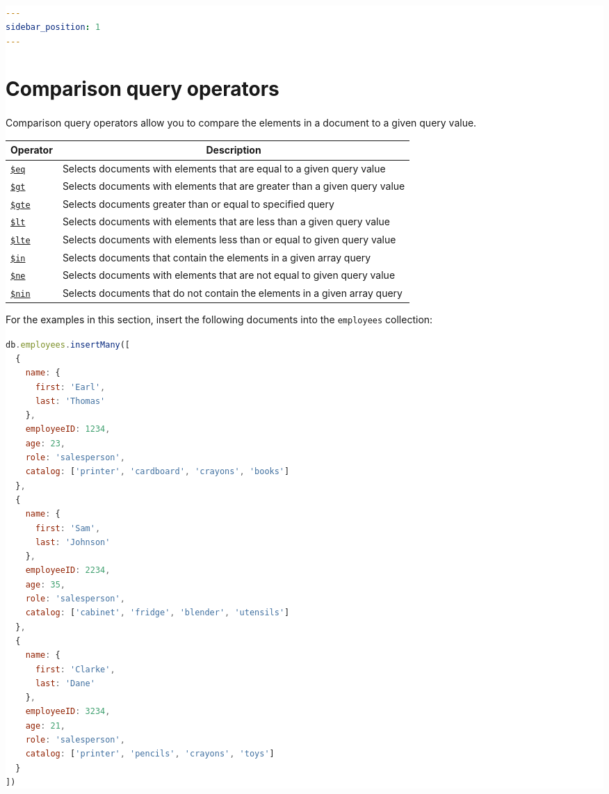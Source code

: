 ```yaml
---
sidebar_position: 1
---
```


# Comparison query operators

Comparison query operators allow you to compare the elements in a document to a given query value.

| Operator       | Description                                                               |
| -------------- | ------------------------------------------------------------------------- |
| [`$eq`](#eq)   | Selects documents with elements that are equal to a given query value     |
| [`$gt`](#gt)   | Selects documents with elements that are greater than a given query value |
| [`$gte`](#gte) | Selects documents greater than or equal to specified query                |
| [`$lt`](#lt)   | Selects documents with elements that are less than a given query value    |
| [`$lte`](#lte) | Selects documents with elements less than or equal to given query value   |
| [`$in`](#in)   | Selects documents that contain the elements in a given array query        |
| [`$ne`](#ne)   | Selects documents with elements that are not equal to given query value   |
| [`$nin`](#nin) | Selects documents that do not contain the elements in a given array query |

For the examples in this section, insert the following documents into the `employees` collection:

```javascript
db.employees.insertMany([
  {
    name: {
      first: 'Earl',
      last: 'Thomas'
    },
    employeeID: 1234,
    age: 23,
    role: 'salesperson',
    catalog: ['printer', 'cardboard', 'crayons', 'books']
  },
  {
    name: {
      first: 'Sam',
      last: 'Johnson'
    },
    employeeID: 2234,
    age: 35,
    role: 'salesperson',
    catalog: ['cabinet', 'fridge', 'blender', 'utensils']
  },
  {
    name: {
      first: 'Clarke',
      last: 'Dane'
    },
    employeeID: 3234,
    age: 21,
    role: 'salesperson',
    catalog: ['printer', 'pencils', 'crayons', 'toys']
  }
])
```
